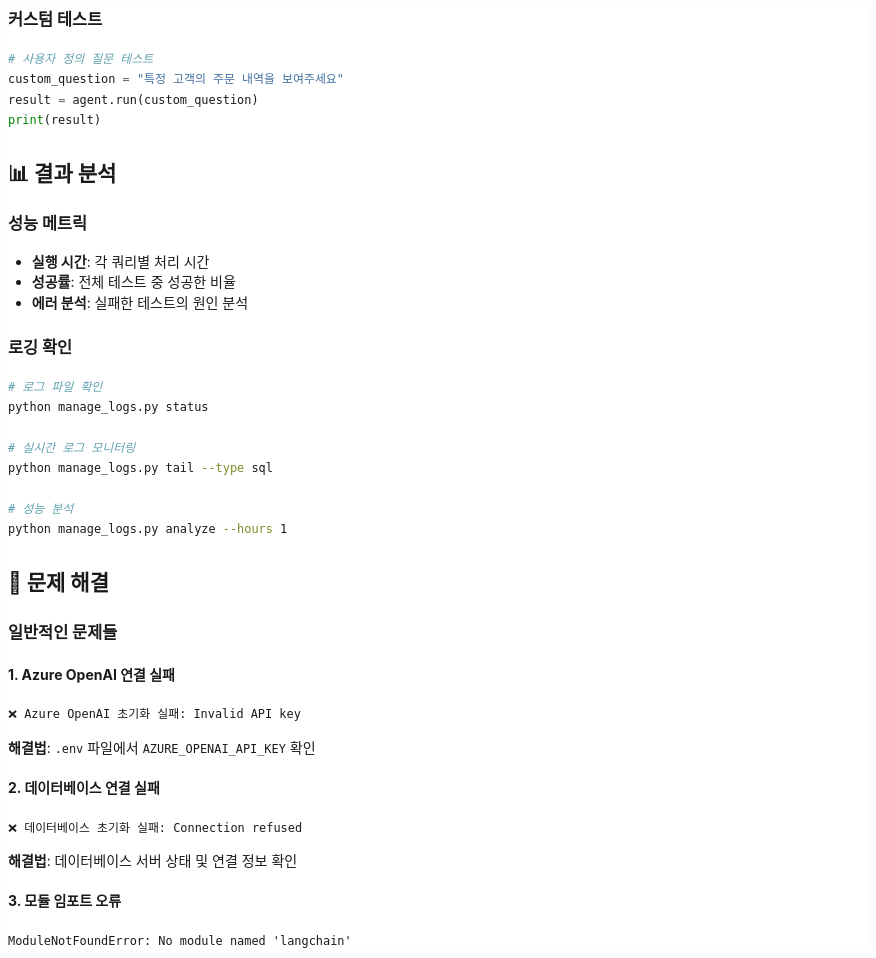 ### 커스텀 테스트

```python
# 사용자 정의 질문 테스트
custom_question = "특정 고객의 주문 내역을 보여주세요"
result = agent.run(custom_question)
print(result)
```

## 📊 결과 분석

### 성능 메트릭

- **실행 시간**: 각 쿼리별 처리 시간
- **성공률**: 전체 테스트 중 성공한 비율
- **에러 분석**: 실패한 테스트의 원인 분석

### 로깅 확인

```bash
# 로그 파일 확인
python manage_logs.py status

# 실시간 로그 모니터링
python manage_logs.py tail --type sql

# 성능 분석
python manage_logs.py analyze --hours 1
```

## 🔧 문제 해결

### 일반적인 문제들

#### 1. Azure OpenAI 연결 실패

```
❌ Azure OpenAI 초기화 실패: Invalid API key
```

**해결법**: `.env` 파일에서 `AZURE_OPENAI_API_KEY` 확인

#### 2. 데이터베이스 연결 실패

```
❌ 데이터베이스 초기화 실패: Connection refused
```

**해결법**: 데이터베이스 서버 상태 및 연결 정보 확인

#### 3. 모듈 임포트 오류

```
ModuleNotFoundError: No module named 'langchain'
```
